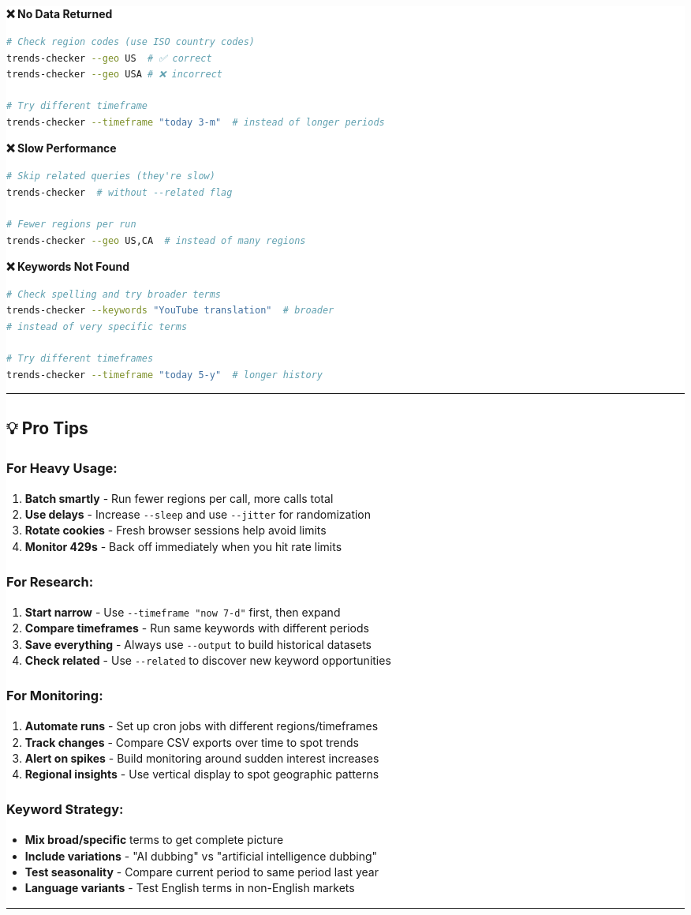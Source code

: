 **❌ No Data Returned**
```bash
# Check region codes (use ISO country codes)
trends-checker --geo US  # ✅ correct
trends-checker --geo USA # ❌ incorrect

# Try different timeframe
trends-checker --timeframe "today 3-m"  # instead of longer periods
```

**❌ Slow Performance**
```bash
# Skip related queries (they're slow)
trends-checker  # without --related flag

# Fewer regions per run
trends-checker --geo US,CA  # instead of many regions
```

**❌ Keywords Not Found**
```bash
# Check spelling and try broader terms
trends-checker --keywords "YouTube translation"  # broader
# instead of very specific terms

# Try different timeframes
trends-checker --timeframe "today 5-y"  # longer history
```

---

## 💡 Pro Tips

### For Heavy Usage:
1. **Batch smartly** - Run fewer regions per call, more calls total
2. **Use delays** - Increase `--sleep` and use `--jitter` for randomization  
3. **Rotate cookies** - Fresh browser sessions help avoid limits
4. **Monitor 429s** - Back off immediately when you hit rate limits

### For Research:
1. **Start narrow** - Use `--timeframe "now 7-d"` first, then expand
2. **Compare timeframes** - Run same keywords with different periods
3. **Save everything** - Always use `--output` to build historical datasets
4. **Check related** - Use `--related` to discover new keyword opportunities

### For Monitoring:
1. **Automate runs** - Set up cron jobs with different regions/timeframes
2. **Track changes** - Compare CSV exports over time to spot trends
3. **Alert on spikes** - Build monitoring around sudden interest increases
4. **Regional insights** - Use vertical display to spot geographic patterns

### Keyword Strategy:
- **Mix broad/specific** terms to get complete picture
- **Include variations** - "AI dubbing" vs "artificial intelligence dubbing"  
- **Test seasonality** - Compare current period to same period last year
- **Language variants** - Test English terms in non-English markets

---